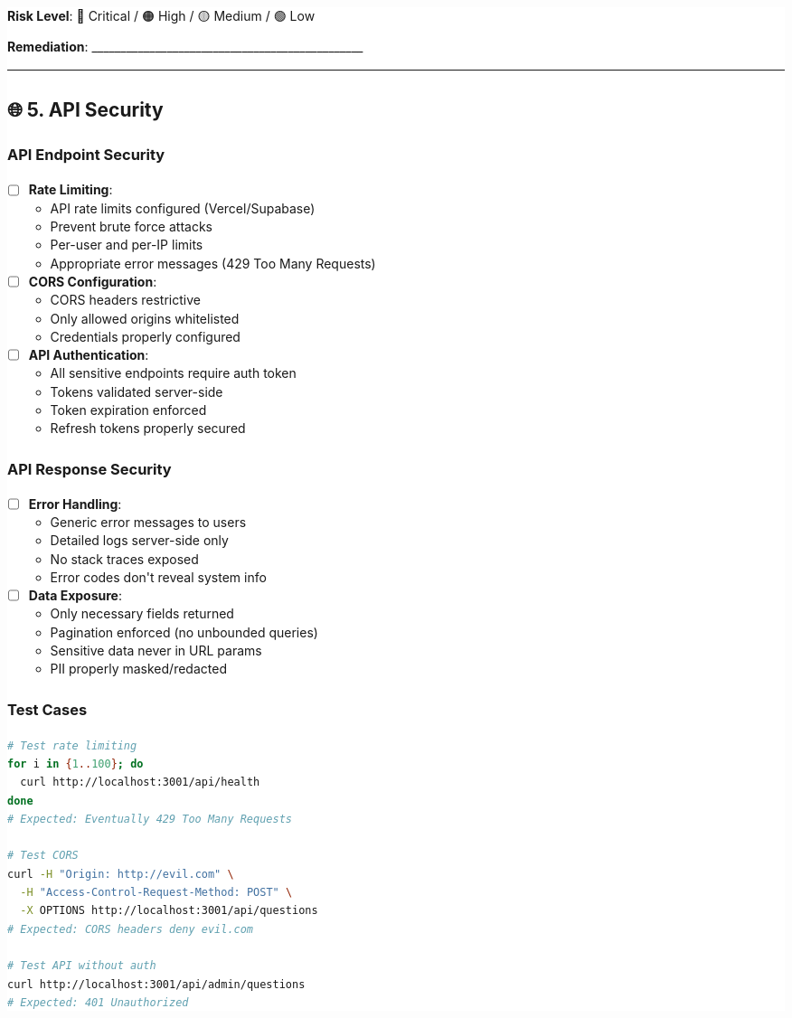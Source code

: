 **Risk Level**: 🔴 Critical / 🟠 High / 🟡 Medium / 🟢 Low

**Remediation**: _______________________________________________

---

## 🌐 5. API Security

### API Endpoint Security
- [ ] **Rate Limiting**:
  - API rate limits configured (Vercel/Supabase)
  - Prevent brute force attacks
  - Per-user and per-IP limits
  - Appropriate error messages (429 Too Many Requests)
- [ ] **CORS Configuration**:
  - CORS headers restrictive
  - Only allowed origins whitelisted
  - Credentials properly configured
- [ ] **API Authentication**:
  - All sensitive endpoints require auth token
  - Tokens validated server-side
  - Token expiration enforced
  - Refresh tokens properly secured

### API Response Security
- [ ] **Error Handling**:
  - Generic error messages to users
  - Detailed logs server-side only
  - No stack traces exposed
  - Error codes don't reveal system info
- [ ] **Data Exposure**:
  - Only necessary fields returned
  - Pagination enforced (no unbounded queries)
  - Sensitive data never in URL params
  - PII properly masked/redacted

### Test Cases
```bash
# Test rate limiting
for i in {1..100}; do
  curl http://localhost:3001/api/health
done
# Expected: Eventually 429 Too Many Requests

# Test CORS
curl -H "Origin: http://evil.com" \
  -H "Access-Control-Request-Method: POST" \
  -X OPTIONS http://localhost:3001/api/questions
# Expected: CORS headers deny evil.com

# Test API without auth
curl http://localhost:3001/api/admin/questions
# Expected: 401 Unauthorized
```
